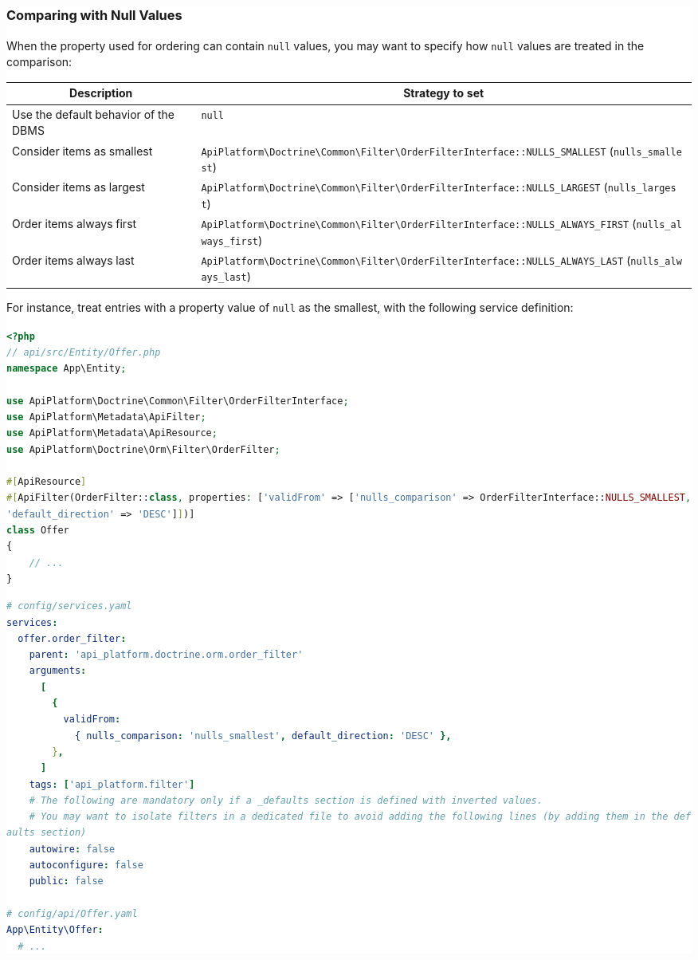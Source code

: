 </code-selector>

### Comparing with Null Values

When the property used for ordering can contain `null` values, you may want to specify how `null` values are treated in
the comparison:

| Description                          | Strategy to set                                                                                      |
|--------------------------------------|------------------------------------------------------------------------------------------------------|
| Use the default behavior of the DBMS | `null`                                                                                               |
| Consider items as smallest           | `ApiPlatform\Doctrine\Common\Filter\OrderFilterInterface::NULLS_SMALLEST` (`nulls_smallest`)         |
| Consider items as largest            | `ApiPlatform\Doctrine\Common\Filter\OrderFilterInterface::NULLS_LARGEST` (`nulls_largest`)           |
| Order items always first             | `ApiPlatform\Doctrine\Common\Filter\OrderFilterInterface::NULLS_ALWAYS_FIRST` (`nulls_always_first`) |
| Order items always last              | `ApiPlatform\Doctrine\Common\Filter\OrderFilterInterface::NULLS_ALWAYS_LAST` (`nulls_always_last`)   |

For instance, treat entries with a property value of `null` as the smallest, with the following service definition:

<code-selector>

```php
<?php
// api/src/Entity/Offer.php
namespace App\Entity;

use ApiPlatform\Doctrine\Common\Filter\OrderFilterInterface;
use ApiPlatform\Metadata\ApiFilter;
use ApiPlatform\Metadata\ApiResource;
use ApiPlatform\Doctrine\Orm\Filter\OrderFilter;

#[ApiResource]
#[ApiFilter(OrderFilter::class, properties: ['validFrom' => ['nulls_comparison' => OrderFilterInterface::NULLS_SMALLEST, 'default_direction' => 'DESC']])]
class Offer
{
    // ...
}
```

```yaml
# config/services.yaml
services:
  offer.order_filter:
    parent: 'api_platform.doctrine.orm.order_filter'
    arguments:
      [
        {
          validFrom:
            { nulls_comparison: 'nulls_smallest', default_direction: 'DESC' },
        },
      ]
    tags: ['api_platform.filter']
    # The following are mandatory only if a _defaults section is defined with inverted values.
    # You may want to isolate filters in a dedicated file to avoid adding the following lines (by adding them in the defaults section)
    autowire: false
    autoconfigure: false
    public: false

# config/api/Offer.yaml
App\Entity\Offer:
  # ...
```